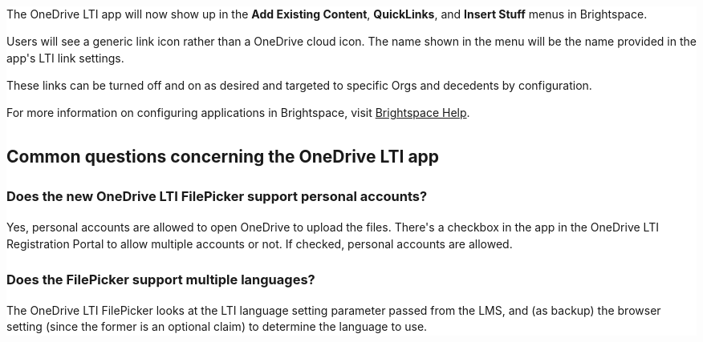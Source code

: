 The OneDrive LTI app will now show up in the **Add Existing Content**, **QuickLinks**, and **Insert Stuff** menus in Brightspace.

Users will see a generic link icon rather than a OneDrive cloud icon. The name shown in the menu will be the name provided in the app's LTI link settings.

These links can be turned off and on as desired and targeted to specific Orgs and decedents by configuration.

For more information on configuring applications in Brightspace, visit [Brightspace Help](https://documentation.brightspace.com).

## Common questions concerning the OneDrive LTI app

### Does the new OneDrive LTI FilePicker support personal accounts?

Yes, personal accounts are allowed to open OneDrive to upload the files. There's a checkbox in the app in the OneDrive LTI Registration Portal to allow multiple accounts or not. If checked, personal accounts are allowed.

### Does the FilePicker support multiple languages?

The OneDrive LTI FilePicker looks at the LTI language setting parameter passed from the LMS, and (as backup) the browser setting (since the former is an optional claim) to determine the language to use.
